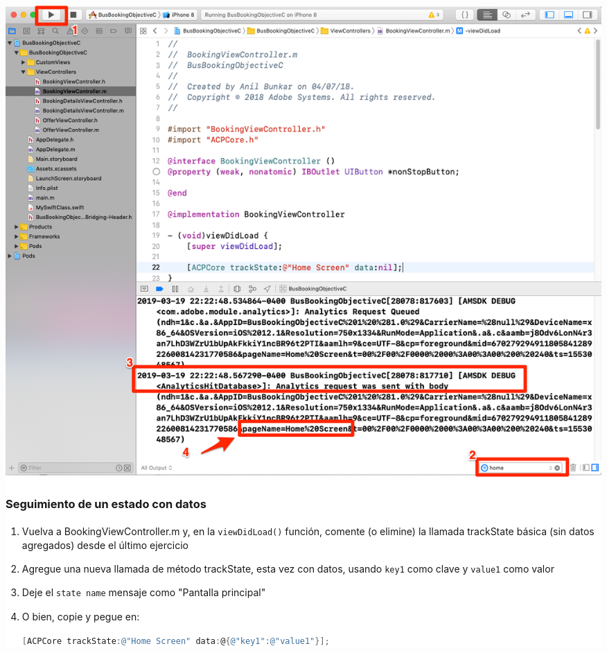    ![Resultado trackState básico](images/ios/objective-c/mobile-analytics-basicTrackStateResult1.png)

### Seguimiento de un estado con datos

1. Vuelva a BookingViewController.m y, en la `viewDidLoad()` función, comente (o elimine) la llamada trackState básica (sin datos agregados) desde el último ejercicio
1. Agregue una nueva llamada de método trackState, esta vez con datos, usando `key1` como clave y `value1` como valor
1. Deje el `state name` mensaje como "Pantalla principal"
1. O bien, copie y pegue en:

   ```objective-c
   [ACPCore trackState:@"Home Screen" data:@{@"key1":@"value1"}];
   ```
